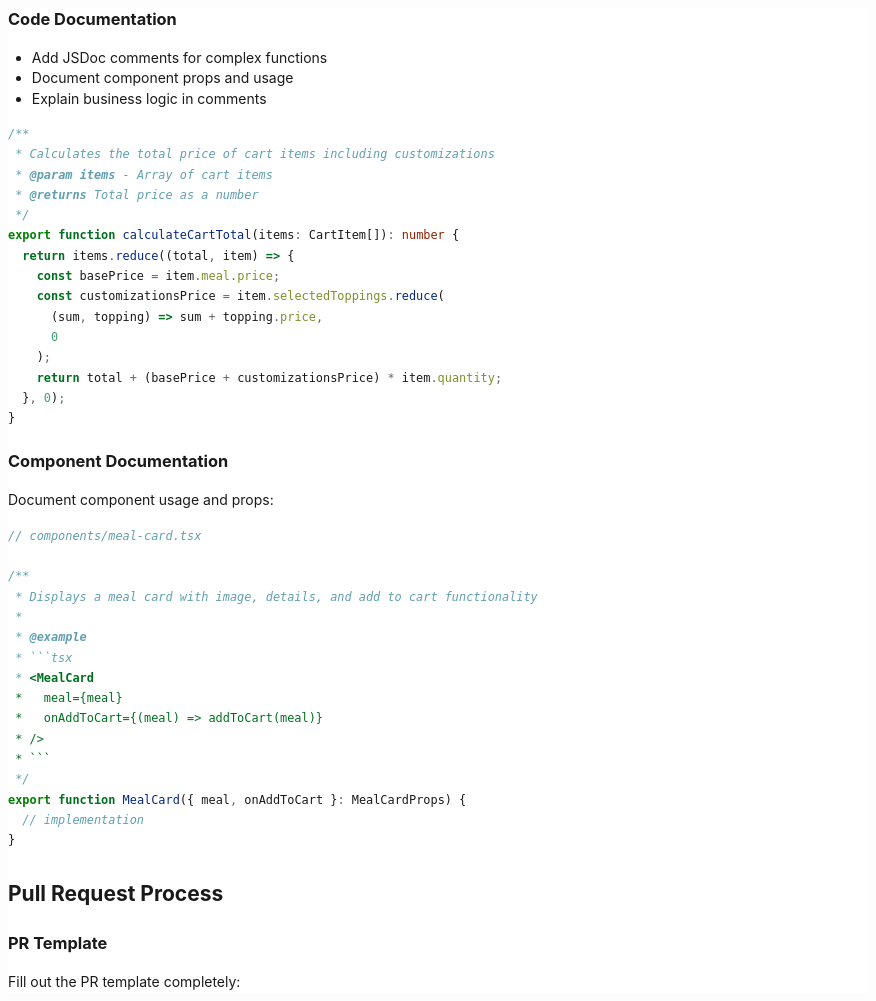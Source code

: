 ### Code Documentation

- Add JSDoc comments for complex functions
- Document component props and usage
- Explain business logic in comments

```typescript
/**
 * Calculates the total price of cart items including customizations
 * @param items - Array of cart items
 * @returns Total price as a number
 */
export function calculateCartTotal(items: CartItem[]): number {
  return items.reduce((total, item) => {
    const basePrice = item.meal.price;
    const customizationsPrice = item.selectedToppings.reduce(
      (sum, topping) => sum + topping.price,
      0
    );
    return total + (basePrice + customizationsPrice) * item.quantity;
  }, 0);
}
```

### Component Documentation

Document component usage and props:

```typescript
// components/meal-card.tsx

/**
 * Displays a meal card with image, details, and add to cart functionality
 *
 * @example
 * ```tsx
 * <MealCard
 *   meal={meal}
 *   onAddToCart={(meal) => addToCart(meal)}
 * />
 * ```
 */
export function MealCard({ meal, onAddToCart }: MealCardProps) {
  // implementation
}
```

## Pull Request Process

### PR Template

Fill out the PR template completely:
